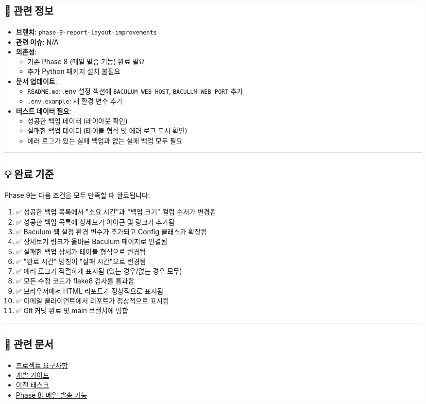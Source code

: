 
## 📌 관련 정보

- **브랜치**: `phase-9-report-layout-improvements`
- **관련 이슈**: N/A
- **의존성**:
  - 기존 Phase 8 (메일 발송 기능) 완료 필요
  - 추가 Python 패키지 설치 불필요
- **문서 업데이트**:
  - `README.md`: .env 설정 섹션에 `BACULUM_WEB_HOST`, `BACULUM_WEB_PORT` 추가
  - `.env.example`: 새 환경 변수 추가
- **테스트 데이터 필요**:
  - 성공한 백업 데이터 (레이아웃 확인)
  - 실패한 백업 데이터 (테이블 형식 및 에러 로그 표시 확인)
  - 에러 로그가 있는 실패 백업과 없는 실패 백업 모두 필요

---

## 💡 완료 기준

Phase 9는 다음 조건을 모두 만족할 때 완료됩니다:

1. ✅ 성공한 백업 목록에서 "소요 시간"과 "백업 크기" 컬럼 순서가 변경됨
2. ✅ 성공한 백업 목록에 상세보기 아이콘 및 링크가 추가됨
3. ✅ Baculum 웹 설정 환경 변수가 추가되고 Config 클래스가 확장됨
4. ✅ 상세보기 링크가 올바른 Baculum 페이지로 연결됨
5. ✅ 실패한 백업 상세가 테이블 형식으로 변경됨
6. ✅ "완료 시간" 명칭이 "실패 시간"으로 변경됨
7. ✅ 에러 로그가 적절하게 표시됨 (있는 경우/없는 경우 모두)
8. ✅ 모든 수정 코드가 flake8 검사를 통과함
9. ✅ 브라우저에서 HTML 리포트가 정상적으로 표시됨
10. ✅ 이메일 클라이언트에서 리포트가 정상적으로 표시됨
11. ✅ Git 커밋 완료 및 main 브랜치에 병합

---

## 🔗 관련 문서

- [프로젝트 요구사항](./project.md)
- [개발 가이드](./dev.md)
- [이전 태스크](./tasks/)
- [Phase 8: 메일 발송 기능](./tasks/task-008-mail-sending.md)
